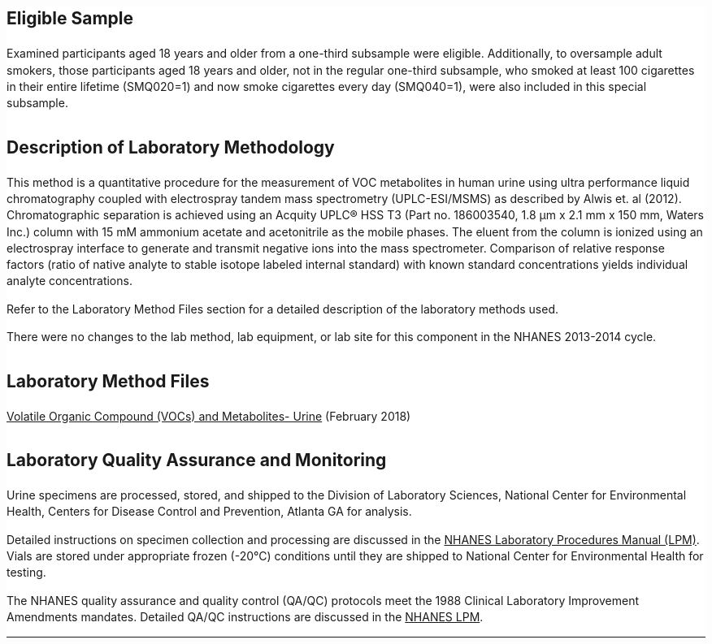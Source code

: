 ## Eligible Sample

Examined participants aged 18 years and older from a one-third subsample were
eligible. Additionally, to oversample adult smokers, those participants aged
18 years and older, not in the regular one-third subsample, who smoked at
least 100 cigarettes in their entire lifetime (SMQ020=1) and now smoke
cigarettes every day (SMQ040=1), were also included in this special subsample.

## Description of Laboratory Methodology

This method is a quantitative procedure for the measurement of VOC metabolites
in human urine using ultra performance liquid chromatography coupled with
electrospray tandem mass spectrometry (UPLC-ESI/MSMS) as described by Alwis
et. al (2012). Chromatographic separation is achieved using an Acquity UPLC®
HSS T3 (Part no. 186003540, 1.8 µm x 2.1 mm x 150 mm, Waters Inc.) column with
15 mM ammonium acetate and acetonitrile as the mobile phases. The eluent from
the column is ionized using an electrospray interface to generate and transmit
negative ions into the mass spectrometer. Comparison of relative response
factors (ratio of native analyte to stable isotope labeled internal standard)
with known standard concentrations yields individual analyte concentrations.

Refer to the Laboratory Method Files section for a detailed description of the
laboratory methods used.

There were no changes to the lab method, lab equipment, or lab site for this
component in the NHANES 2013-2014 cycle.

## Laboratory Method Files

[Volatile Organic Compound (VOCs) and Metabolites-
Urine](https://wwwn.cdc.gov/nchs/data/nhanes/2013-2014/labmethods/UVOC_H_MET.pdf)
(February 2018)

## Laboratory Quality Assurance and Monitoring

Urine specimens are processed, stored, and shipped to the Division of
Laboratory Sciences, National Center for Environmental Health, Centers for
Disease Control and Prevention, Atlanta GA for analysis.  

Detailed instructions on specimen collection and processing are discussed in
the [NHANES Laboratory Procedures Manual
(LPM)](https://wwwn.cdc.gov/nchs/data/nhanes/2013-2014/manuals/2013_MEC_Laboratory_Procedures_Manual.pdf).
Vials are stored under appropriate frozen (-20°C) conditions until they are
shipped to National Center for Environmental Health for testing.  

The NHANES quality assurance and quality control (QA/QC) protocols meet the
1988 Clinical Laboratory Improvement Amendments mandates. Detailed QA/QC
instructions are discussed in the [NHANES
LPM](https://wwwn.cdc.gov/nchs/data/nhanes/2013-2014/manuals/2013_MEC_Laboratory_Procedures_Manual.pdf).  
****
